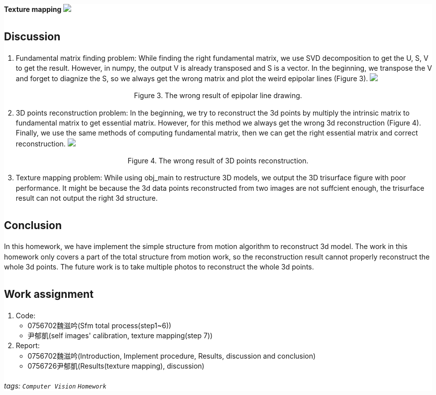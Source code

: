 **Texture mapping**
![](https://i.imgur.com/4UXM2JG.png)


## Discussion
1. Fundamental matrix finding problem: While finding the right fundamental matrix, we use SVD decomposition to get the U, S, V to get the result. However, in numpy, the output V is already transposed and S is a vector. In the beginning, we transpose the V and forget to diagnize the S, so we always get the wrong matrix and plot the weird epipolar lines (Figure 3). 
![](https://i.imgur.com/AVfb3Ph.png)
<center>Figure 3. The wrong result of epipolar line drawing.</center>

2. 3D points reconstruction problem: In the beginning, we try to reconstruct the 3d points by multiply the intrinsic matrix to fundamental matrix to get essential matrix. However, for this method we always get the wrong 3d reconstruction (Figure 4). Finally, we use the same methods of computing fundamental matrix, then we can get the right essential matrix and correct reconstruction. 
![](https://i.imgur.com/R09SMtr.png)
<center>Figure 4. The wrong result of 3D points reconstruction.</center>

3. Texture mapping problem: While using obj_main to restructure 3D models, we output the 3D trisurface figure with poor performance. It might be because the 3d data points reconstructed from two images are not suffcient enough, the trisurface result can not output the right 3d structure. 
## Conclusion
In this homework, we have implement the simple structure from motion algorithm to reconstruct 3d model. The work in this homework only covers a part of the total structure from motion work, so the reconstruction result cannot properly reconstruct the whole 3d points. The future work is to take multiple photos to reconstruct the whole 3d points. 
## Work assignment
1. Code: 
    * 0756702魏滋吟(Sfm total process(step1~6))
    * 尹郁凱(self images' calibration, texture mapping(step 7))
2. Report:
    * 0756702魏滋吟(Introduction, Implement procedure, Results, discussion and conclusion)
    * 0756726尹郁凱(Results(texture mapping), discussion)

###### tags: `Computer Vision` `Homework`